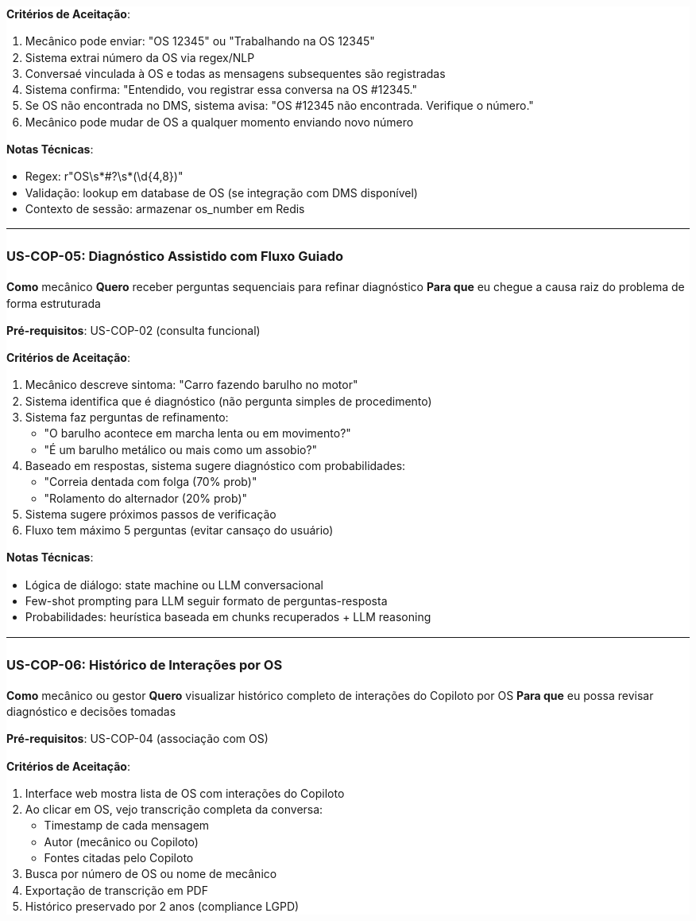 **Critérios de Aceitação**:
1. Mecânico pode enviar: "OS 12345" ou "Trabalhando na OS 12345"
2. Sistema extrai número da OS via regex/NLP
3. Conversaé vinculada à OS e todas as mensagens subsequentes são registradas
4. Sistema confirma: "Entendido, vou registrar essa conversa na OS #12345."
5. Se OS não encontrada no DMS, sistema avisa: "OS #12345 não encontrada. Verifique o número."
6. Mecânico pode mudar de OS a qualquer momento enviando novo número

**Notas Técnicas**:
- Regex: r"OS\s*#?\s*(\d{4,8})"
- Validação: lookup em database de OS (se integração com DMS disponível)
- Contexto de sessão: armazenar os_number em Redis

---

### US-COP-05: Diagnóstico Assistido com Fluxo Guiado

**Como** mecânico
**Quero** receber perguntas sequenciais para refinar diagnóstico
**Para que** eu chegue a causa raiz do problema de forma estruturada

**Pré-requisitos**: US-COP-02 (consulta funcional)

**Critérios de Aceitação**:
1. Mecânico descreve sintoma: "Carro fazendo barulho no motor"
2. Sistema identifica que é diagnóstico (não pergunta simples de procedimento)
3. Sistema faz perguntas de refinamento:
   - "O barulho acontece em marcha lenta ou em movimento?"
   - "É um barulho metálico ou mais como um assobio?"
4. Baseado em respostas, sistema sugere diagnóstico com probabilidades:
   - "Correia dentada com folga (70% prob)"
   - "Rolamento do alternador (20% prob)"
5. Sistema sugere próximos passos de verificação
6. Fluxo tem máximo 5 perguntas (evitar cansaço do usuário)

**Notas Técnicas**:
- Lógica de diálogo: state machine ou LLM conversacional
- Few-shot prompting para LLM seguir formato de perguntas-resposta
- Probabilidades: heurística baseada em chunks recuperados + LLM reasoning

---

### US-COP-06: Histórico de Interações por OS

**Como** mecânico ou gestor
**Quero** visualizar histórico completo de interações do Copiloto por OS
**Para que** eu possa revisar diagnóstico e decisões tomadas

**Pré-requisitos**: US-COP-04 (associação com OS)

**Critérios de Aceitação**:
1. Interface web mostra lista de OS com interações do Copiloto
2. Ao clicar em OS, vejo transcrição completa da conversa:
   - Timestamp de cada mensagem
   - Autor (mecânico ou Copiloto)
   - Fontes citadas pelo Copiloto
3. Busca por número de OS ou nome de mecânico
4. Exportação de transcrição em PDF
5. Histórico preservado por 2 anos (compliance LGPD)
